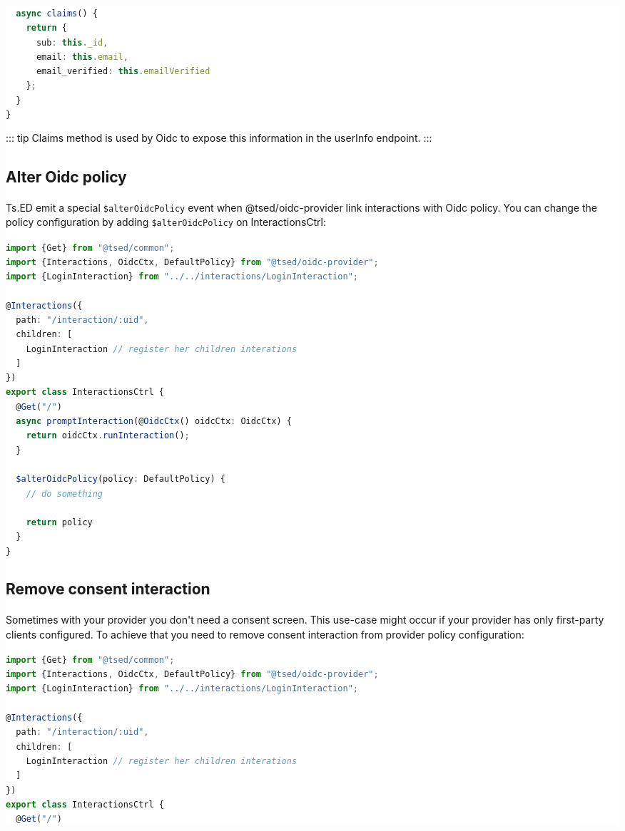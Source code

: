 ```typescript
  async claims() {
    return {
      sub: this._id,
      email: this.email,
      email_verified: this.emailVerified
    };
  }
}
```

::: tip
Claims method is used by Oidc to expose this information in the userInfo endpoint.
:::

## Alter Oidc policy

Ts.ED emit a special `$alterOidcPolicy` event when @tsed/oidc-provider link interactions with Oidc policy. You can change the policy configuration
by adding `$alterOidcPolicy` on InteractionsCtrl:

```typescript
import {Get} from "@tsed/common";
import {Interactions, OidcCtx, DefaultPolicy} from "@tsed/oidc-provider";
import {LoginInteraction} from "../../interactions/LoginInteraction";

@Interactions({
  path: "/interaction/:uid",
  children: [
    LoginInteraction // register her children interations 
  ]
})
export class InteractionsCtrl {
  @Get("/")
  async promptInteraction(@OidcCtx() oidcCtx: OidcCtx) {
    return oidcCtx.runInteraction();
  }

  $alterOidcPolicy(policy: DefaultPolicy) {
    // do something
   
    return policy
  }
}
```

## Remove consent interaction

Sometimes with your provider you don't need a consent screen. This use-case might occur if your provider has only first-party clients configured. To achieve that you need to remove consent interaction from provider policy configuration:

```typescript
import {Get} from "@tsed/common";
import {Interactions, OidcCtx, DefaultPolicy} from "@tsed/oidc-provider";
import {LoginInteraction} from "../../interactions/LoginInteraction";

@Interactions({
  path: "/interaction/:uid",
  children: [
    LoginInteraction // register her children interations 
  ]
})
export class InteractionsCtrl {
  @Get("/")
```